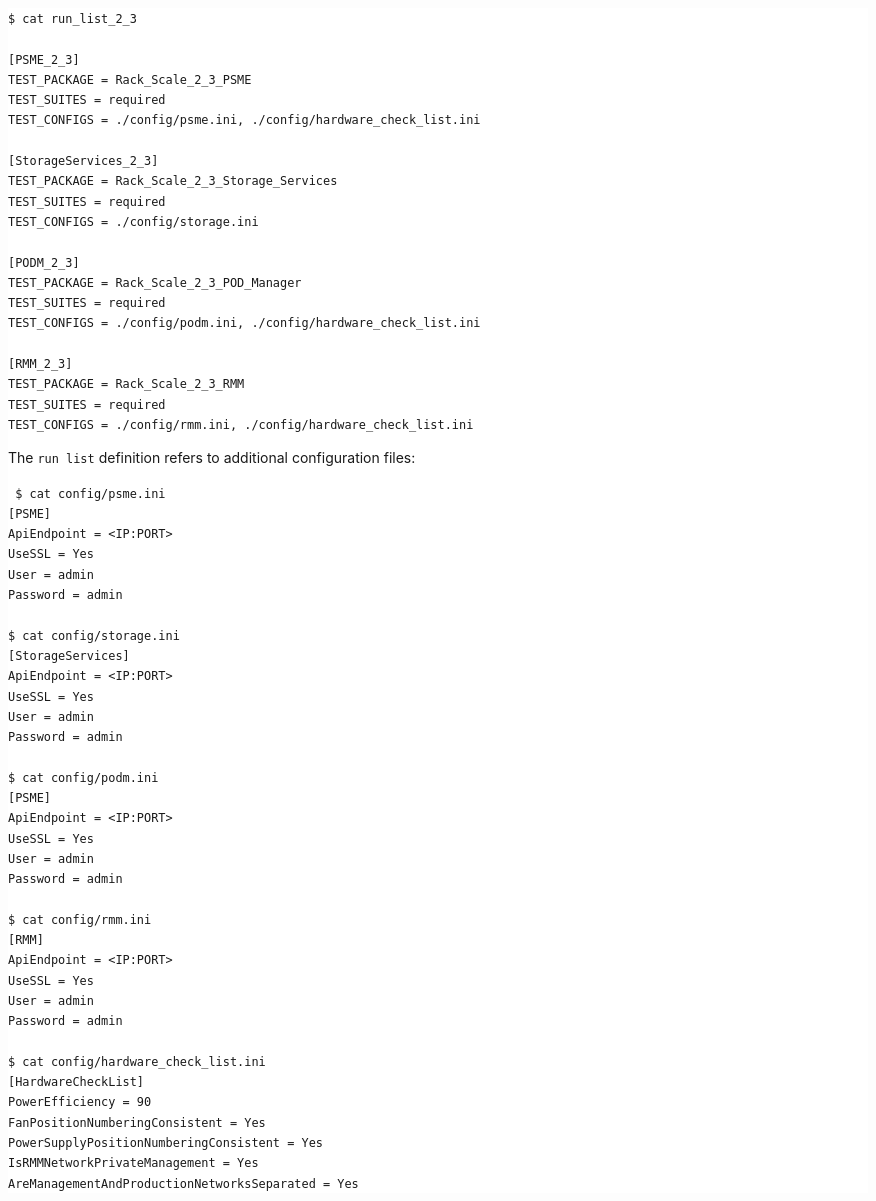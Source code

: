 
    $ cat run_list_2_3

    [PSME_2_3]
    TEST_PACKAGE = Rack_Scale_2_3_PSME
    TEST_SUITES = required
    TEST_CONFIGS = ./config/psme.ini, ./config/hardware_check_list.ini

    [StorageServices_2_3]
    TEST_PACKAGE = Rack_Scale_2_3_Storage_Services
    TEST_SUITES = required
    TEST_CONFIGS = ./config/storage.ini

    [PODM_2_3]
    TEST_PACKAGE = Rack_Scale_2_3_POD_Manager
    TEST_SUITES = required
    TEST_CONFIGS = ./config/podm.ini, ./config/hardware_check_list.ini

    [RMM_2_3]
    TEST_PACKAGE = Rack_Scale_2_3_RMM
    TEST_SUITES = required
    TEST_CONFIGS = ./config/rmm.ini, ./config/hardware_check_list.ini

The `run list` definition refers to additional configuration files:

     $ cat config/psme.ini
    [PSME]
    ApiEndpoint = <IP:PORT>
    UseSSL = Yes
    User = admin
    Password = admin

    $ cat config/storage.ini
    [StorageServices]
    ApiEndpoint = <IP:PORT>
    UseSSL = Yes
    User = admin
    Password = admin

    $ cat config/podm.ini
    [PSME]
    ApiEndpoint = <IP:PORT>
    UseSSL = Yes
    User = admin
    Password = admin

    $ cat config/rmm.ini
    [RMM]
    ApiEndpoint = <IP:PORT>
    UseSSL = Yes
    User = admin
    Password = admin

    $ cat config/hardware_check_list.ini
    [HardwareCheckList]
    PowerEfficiency = 90
    FanPositionNumberingConsistent = Yes
    PowerSupplyPositionNumberingConsistent = Yes
    IsRMMNetworkPrivateManagement = Yes
    AreManagementAndProductionNetworksSeparated = Yes
